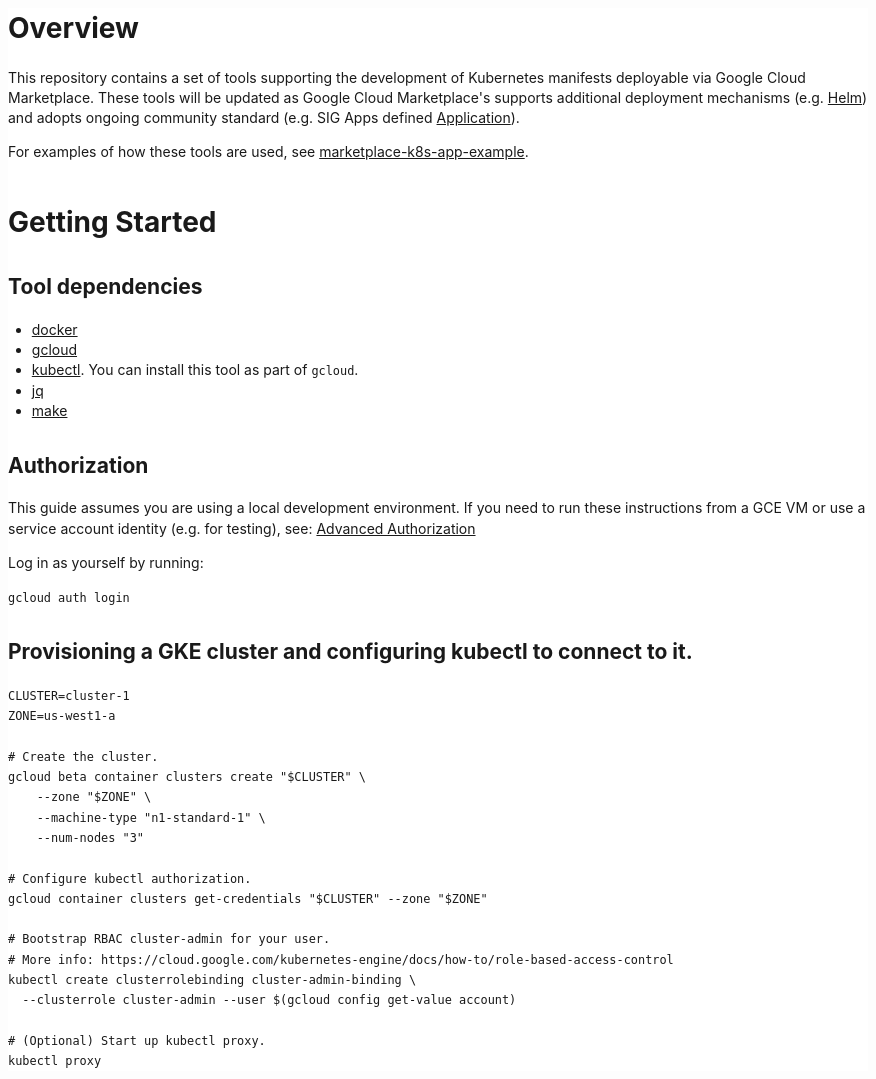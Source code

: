 # Overview

This repository contains a set of tools supporting the development of Kubernetes
manifests deployable via Google Cloud Marketplace. These tools will be updated
as Google Cloud Marketplace's supports additional deployment mechanisms (e.g.
[Helm](https://helm.sh)) and adopts ongoing community standard (e.g. SIG Apps defined [Application](https://github.com/kubernetes-sigs/application)).

For examples of how these tools are used, see
[marketplace-k8s-app-example](https://github.com/GoogleCloudPlatform/marketplace-k8s-app-example).

# Getting Started

## Tool dependencies

- [docker](https://docs.docker.com/install/)
- [gcloud](https://cloud.google.com/sdk/)
- [kubectl](https://kubernetes.io/docs/tasks/tools/install-kubectl/). You can install this tool as part of `gcloud`.
- [jq](https://github.com/stedolan/jq/wiki/Installation)
- [make](https://www.gnu.org/software/make/)

## Authorization

This guide assumes you are using a local development environment. If you need
to run these instructions from a GCE VM or use a service account identity
(e.g. for testing), see: [Advanced Authorization](#advanced-authorization)

Log in as yourself by running:

```shell
gcloud auth login
```

## Provisioning a GKE cluster and configuring kubectl to connect to it.

```
CLUSTER=cluster-1
ZONE=us-west1-a

# Create the cluster.
gcloud beta container clusters create "$CLUSTER" \
    --zone "$ZONE" \
    --machine-type "n1-standard-1" \
    --num-nodes "3"

# Configure kubectl authorization.
gcloud container clusters get-credentials "$CLUSTER" --zone "$ZONE"

# Bootstrap RBAC cluster-admin for your user.
# More info: https://cloud.google.com/kubernetes-engine/docs/how-to/role-based-access-control
kubectl create clusterrolebinding cluster-admin-binding \
  --clusterrole cluster-admin --user $(gcloud config get-value account)

# (Optional) Start up kubectl proxy.
kubectl proxy
```
